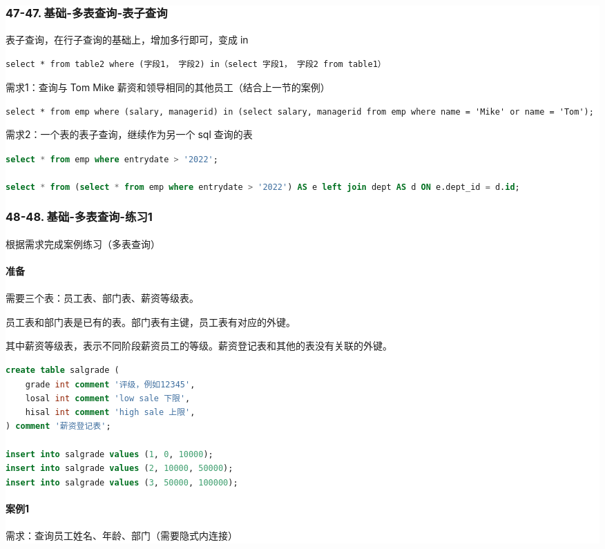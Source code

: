 


### 47-47. 基础-多表查询-表子查询
表子查询，在行子查询的基础上，增加多行即可，变成 in

```
select * from table2 where (字段1， 字段2) in（select 字段1， 字段2 from table1）

```

需求1：查询与 Tom Mike 薪资和领导相同的其他员工（结合上一节的案例）

```
select * from emp where (salary, managerid) in (select salary, managerid from emp where name = 'Mike' or name = 'Tom');

```

需求2：一个表的表子查询，继续作为另一个 sql 查询的表

```sql
select * from emp where entrydate > '2022';

select * from (select * from emp where entrydate > '2022') AS e left join dept AS d ON e.dept_id = d.id;

```




### 48-48. 基础-多表查询-练习1
根据需求完成案例练习（多表查询）

#### 准备

需要三个表：员工表、部门表、薪资等级表。

员工表和部门表是已有的表。部门表有主键，员工表有对应的外键。

其中薪资等级表，表示不同阶段薪资员工的等级。薪资登记表和其他的表没有关联的外键。

```sql
create table salgrade (
	grade int comment '评级，例如12345',
	losal int comment 'low sale 下限',
	hisal int comment 'high sale 上限',
) comment '薪资登记表';

insert into salgrade values (1, 0, 10000);
insert into salgrade values (2, 10000, 50000);
insert into salgrade values (3, 50000, 100000);

```

#### 案例1

需求：查询员工姓名、年龄、部门（需要隐式内连接）
